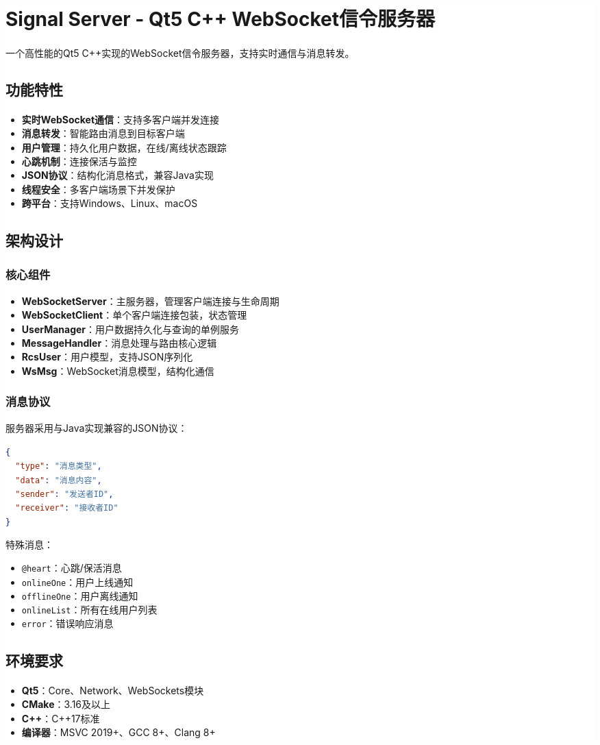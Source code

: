 
# Signal Server - Qt5 C++ WebSocket信令服务器

一个高性能的Qt5 C++实现的WebSocket信令服务器，支持实时通信与消息转发。


## 功能特性

- **实时WebSocket通信**：支持多客户端并发连接
- **消息转发**：智能路由消息到目标客户端
- **用户管理**：持久化用户数据，在线/离线状态跟踪
- **心跳机制**：连接保活与监控
- **JSON协议**：结构化消息格式，兼容Java实现
- **线程安全**：多客户端场景下并发保护
- **跨平台**：支持Windows、Linux、macOS


## 架构设计

### 核心组件

- **WebSocketServer**：主服务器，管理客户端连接与生命周期
- **WebSocketClient**：单个客户端连接包装，状态管理
- **UserManager**：用户数据持久化与查询的单例服务
- **MessageHandler**：消息处理与路由核心逻辑
- **RcsUser**：用户模型，支持JSON序列化
- **WsMsg**：WebSocket消息模型，结构化通信


### 消息协议

服务器采用与Java实现兼容的JSON协议：

```json
{
  "type": "消息类型",
  "data": "消息内容", 
  "sender": "发送者ID",
  "receiver": "接收者ID"
}
```

特殊消息：
- `@heart`：心跳/保活消息
- `onlineOne`：用户上线通知
- `offlineOne`：用户离线通知
- `onlineList`：所有在线用户列表
- `error`：错误响应消息


## 环境要求

- **Qt5**：Core、Network、WebSockets模块
- **CMake**：3.16及以上
- **C++**：C++17标准
- **编译器**：MSVC 2019+、GCC 8+、Clang 8+
